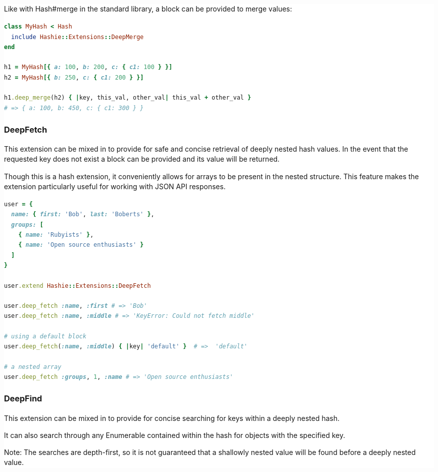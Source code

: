 Like with Hash#merge in the standard library, a block can be provided to merge values:

```ruby
class MyHash < Hash
  include Hashie::Extensions::DeepMerge
end

h1 = MyHash[{ a: 100, b: 200, c: { c1: 100 } }]
h2 = MyHash[{ b: 250, c: { c1: 200 } }]

h1.deep_merge(h2) { |key, this_val, other_val| this_val + other_val }
# => { a: 100, b: 450, c: { c1: 300 } }
```


### DeepFetch

This extension can be mixed in to provide for safe and concise retrieval of deeply nested hash values. In the event that the requested key does not exist a block can be provided and its value will be returned.

Though this is a hash extension, it conveniently allows for arrays to be present in the nested structure. This feature makes the extension particularly useful for working with JSON API responses.

```ruby
user = {
  name: { first: 'Bob', last: 'Boberts' },
  groups: [
    { name: 'Rubyists' },
    { name: 'Open source enthusiasts' }
  ]
}

user.extend Hashie::Extensions::DeepFetch

user.deep_fetch :name, :first # => 'Bob'
user.deep_fetch :name, :middle # => 'KeyError: Could not fetch middle'

# using a default block
user.deep_fetch(:name, :middle) { |key| 'default' }  # =>  'default'

# a nested array
user.deep_fetch :groups, 1, :name # => 'Open source enthusiasts'
```

### DeepFind

This extension can be mixed in to provide for concise searching for keys within a deeply nested hash.

It can also search through any Enumerable contained within the hash for objects with the specified key.

Note: The searches are depth-first, so it is not guaranteed that a shallowly nested value will be found before a deeply nested value.
